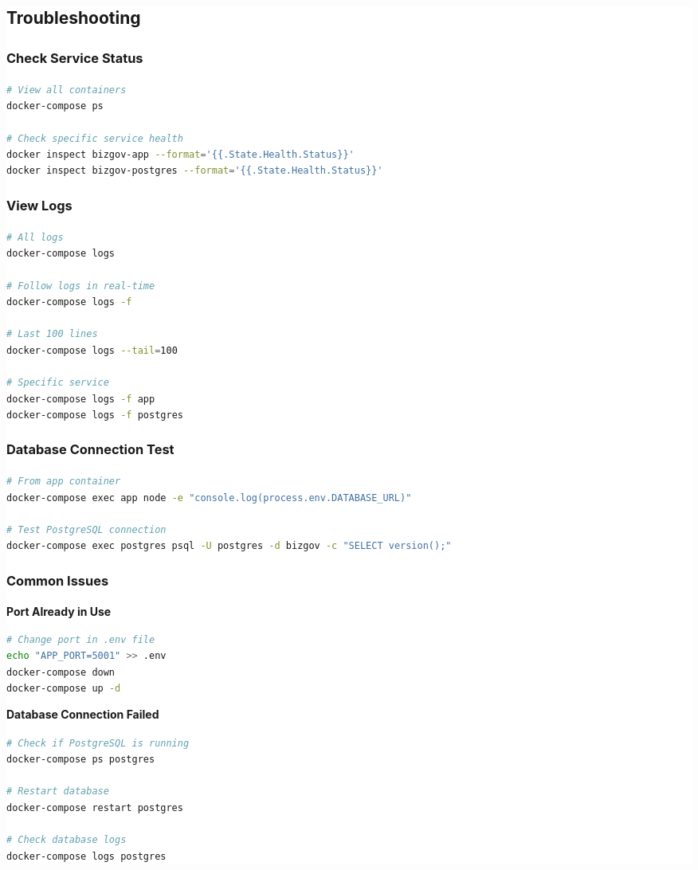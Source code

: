## Troubleshooting

### Check Service Status
```bash
# View all containers
docker-compose ps

# Check specific service health
docker inspect bizgov-app --format='{{.State.Health.Status}}'
docker inspect bizgov-postgres --format='{{.State.Health.Status}}'
```

### View Logs
```bash
# All logs
docker-compose logs

# Follow logs in real-time
docker-compose logs -f

# Last 100 lines
docker-compose logs --tail=100

# Specific service
docker-compose logs -f app
docker-compose logs -f postgres
```

### Database Connection Test
```bash
# From app container
docker-compose exec app node -e "console.log(process.env.DATABASE_URL)"

# Test PostgreSQL connection
docker-compose exec postgres psql -U postgres -d bizgov -c "SELECT version();"
```

### Common Issues

**Port Already in Use**
```bash
# Change port in .env file
echo "APP_PORT=5001" >> .env
docker-compose down
docker-compose up -d
```

**Database Connection Failed**
```bash
# Check if PostgreSQL is running
docker-compose ps postgres

# Restart database
docker-compose restart postgres

# Check database logs
docker-compose logs postgres
```
